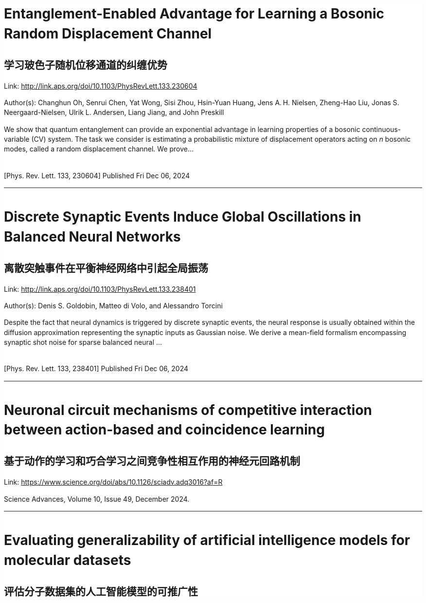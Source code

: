 # Entanglement-Enabled Advantage for Learning a Bosonic Random Displacement Channel

## 学习玻色子随机位移通道的纠缠优势

Link: http://link.aps.org/doi/10.1103/PhysRevLett.133.230604

Author(s): Changhun Oh, Senrui Chen, Yat Wong, Sisi Zhou, Hsin-Yuan Huang, Jens A. H. Nielsen, Zheng-Hao Liu, Jonas S. Neergaard-Nielsen, Ulrik L. Andersen, Liang Jiang, and John Preskill<br /><p>We show that quantum entanglement can provide an exponential advantage in learning properties of a bosonic continuous-variable (CV) system. The task we consider is estimating a probabilistic mixture of displacement operators acting on $n$ bosonic modes, called a random displacement channel. We prove…</p><br />[Phys. Rev. Lett. 133, 230604] Published Fri Dec 06, 2024


---
# Discrete Synaptic Events Induce Global Oscillations in Balanced Neural Networks

## 离散突触事件在平衡神经网络中引起全局振荡

Link: http://link.aps.org/doi/10.1103/PhysRevLett.133.238401

Author(s): Denis S. Goldobin, Matteo di Volo, and Alessandro Torcini<br /><p>Despite the fact that neural dynamics is triggered by discrete synaptic events, the neural response is usually obtained within the diffusion approximation representing the synaptic inputs as Gaussian noise. We derive a mean-field formalism encompassing synaptic shot noise for sparse balanced neural …</p><br />[Phys. Rev. Lett. 133, 238401] Published Fri Dec 06, 2024


---
# Neuronal circuit mechanisms of competitive interaction between action-based and coincidence learning

## 基于动作的学习和巧合学习之间竞争性相互作用的神经元回路机制

Link: https://www.science.org/doi/abs/10.1126/sciadv.adq3016?af=R

Science Advances, Volume 10, Issue 49, December 2024. <br />


---
# Evaluating generalizability of artificial intelligence models for molecular datasets

## 评估分子数据集的人工智能模型的可推广性
